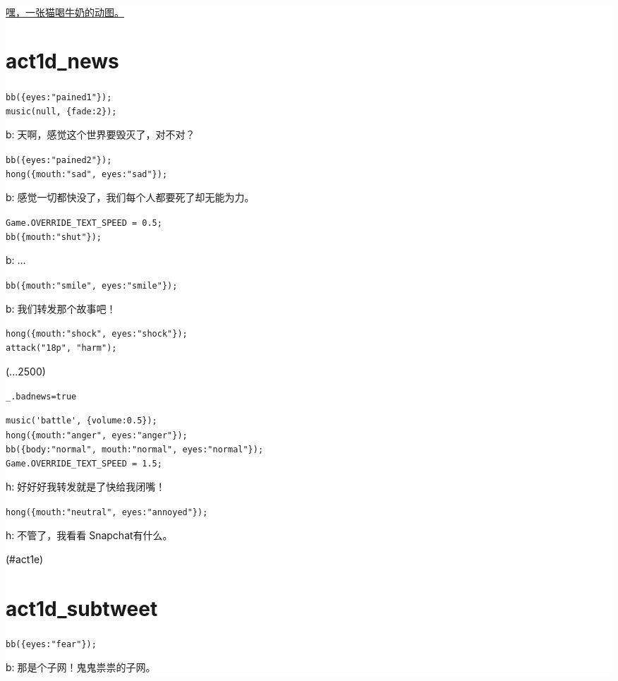 [嘿，一张猫喝牛奶的动图。](#act1d_milk)


# act1d_news

```
bb({eyes:"pained1"});
music(null, {fade:2});
```

b: 天啊，感觉这个世界要毁灭了，对不对？

```
bb({eyes:"pained2"});
hong({mouth:"sad", eyes:"sad"});
```

b: 感觉一切都快没了，我们每个人都要死了却无能为力。

```
Game.OVERRIDE_TEXT_SPEED = 0.5;
bb({mouth:"shut"});
```

b: ...

`bb({mouth:"smile", eyes:"smile"});`

b: 我们转发那个故事吧！

```
hong({mouth:"shock", eyes:"shock"});
attack("18p", "harm");
```

(...2500)

`_.badnews=true`

```
music('battle', {volume:0.5});
hong({mouth:"anger", eyes:"anger"});
bb({body:"normal", mouth:"normal", eyes:"normal"});
Game.OVERRIDE_TEXT_SPEED = 1.5;
```

h: 好好好我转发就是了快给我闭嘴！

`hong({mouth:"neutral", eyes:"annoyed"});`

h: 不管了，我看看 Snapchat有什么。

(#act1e)


# act1d_subtweet

`bb({eyes:"fear"});`

b: 那是个子网！鬼鬼祟祟的子网。
